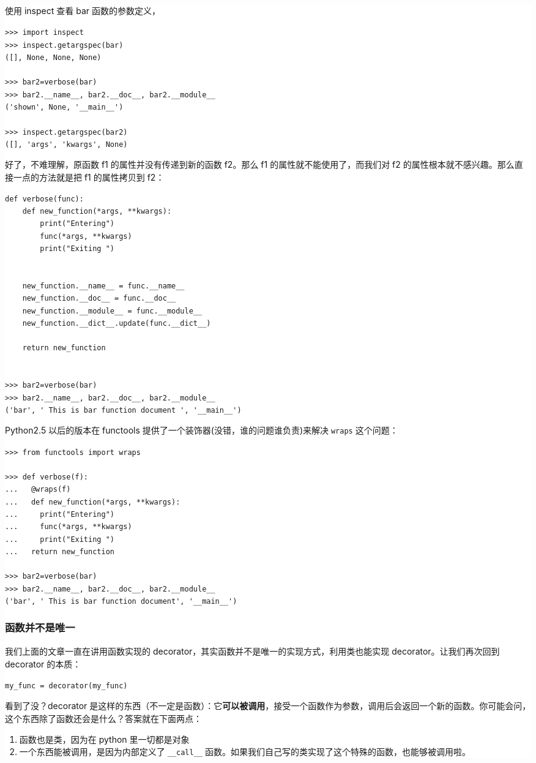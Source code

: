 使用 inspect 查看 bar 函数的参数定义，

    >>> import inspect
    >>> inspect.getargspec(bar)
    ([], None, None, None)

    >>> bar2=verbose(bar)
    >>> bar2.__name__, bar2.__doc__, bar2.__module__
    ('shown', None, '__main__')

    >>> inspect.getargspec(bar2)
    ([], 'args', 'kwargs', None)

好了，不难理解，原函数 f1 的属性并没有传递到新的函数 f2。那么 f1 的属性就不能使用了，而我们对 f2 的属性根本就不感兴趣。那么直接一点的方法就是把 f1 的属性拷贝到 f2：

    def verbose(func):
        def new_function(*args, **kwargs):
            print("Entering")
            func(*args, **kwargs)
            print("Exiting ")
    
    
        new_function.__name__ = func.__name__
        new_function.__doc__ = func.__doc__
        new_function.__module__ = func.__module__
        new_function.__dict__.update(func.__dict__)
    
        return new_function
    
    
    >>> bar2=verbose(bar)
    >>> bar2.__name__, bar2.__doc__, bar2.__module__
    ('bar', ' This is bar function document ', '__main__')

Python2.5 以后的版本在 functools 提供了一个装饰器(没错，谁的问题谁负责)来解决 `wraps` 这个问题：

    >>> from functools import wraps
    
    >>> def verbose(f):
    ...   @wraps(f)
    ...   def new_function(*args, **kwargs):
    ...     print("Entering")
    ...     func(*args, **kwargs)
    ...     print("Exiting ")
    ...   return new_function
    
    >>> bar2=verbose(bar)
    >>> bar2.__name__, bar2.__doc__, bar2.__module__
    ('bar', ' This is bar function document', '__main__')
    
### 函数并不是唯一
我们上面的文章一直在讲用函数实现的 decorator，其实函数并不是唯一的实现方式，利用类也能实现 decorator。让我们再次回到 decorator 的本质：

    my_func = decorator(my_func)

看到了没？decorator 是这样的东西（不一定是函数）：它**可以被调用**，接受一个函数作为参数，调用后会返回一个新的函数。你可能会问，这个东西除了函数还会是什么？答案就在下面两点：

1. 函数也是类，因为在 python 里一切都是对象
2. 一个东西能被调用，是因为内部定义了 `__call__` 函数。如果我们自己写的类实现了这个特殊的函数，也能够被调用啦。
